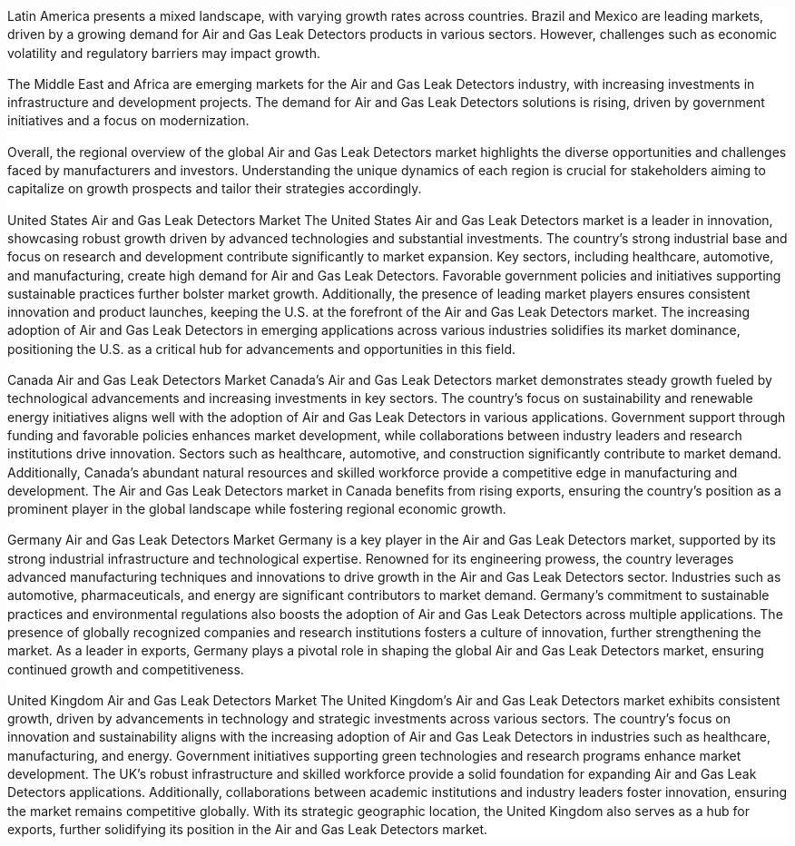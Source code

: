 Latin America presents a mixed landscape, with varying growth rates across countries. Brazil and Mexico are leading markets, driven by a growing demand for Air and Gas Leak Detectors products in various sectors. However, challenges such as economic volatility and regulatory barriers may impact growth.

The Middle East and Africa are emerging markets for the Air and Gas Leak Detectors industry, with increasing investments in infrastructure and development projects. The demand for Air and Gas Leak Detectors solutions is rising, driven by government initiatives and a focus on modernization.

Overall, the regional overview of the global Air and Gas Leak Detectors market highlights the diverse opportunities and challenges faced by manufacturers and investors. Understanding the unique dynamics of each region is crucial for stakeholders aiming to capitalize on growth prospects and tailor their strategies accordingly.

United States Air and Gas Leak Detectors Market
The United States Air and Gas Leak Detectors market is a leader in innovation, showcasing robust growth driven by advanced technologies and substantial investments. The country’s strong industrial base and focus on research and development contribute significantly to market expansion. Key sectors, including healthcare, automotive, and manufacturing, create high demand for Air and Gas Leak Detectors. Favorable government policies and initiatives supporting sustainable practices further bolster market growth. Additionally, the presence of leading market players ensures consistent innovation and product launches, keeping the U.S. at the forefront of the Air and Gas Leak Detectors market. The increasing adoption of Air and Gas Leak Detectors in emerging applications across various industries solidifies its market dominance, positioning the U.S. as a critical hub for advancements and opportunities in this field.

Canada Air and Gas Leak Detectors Market
Canada’s Air and Gas Leak Detectors market demonstrates steady growth fueled by technological advancements and increasing investments in key sectors. The country’s focus on sustainability and renewable energy initiatives aligns well with the adoption of Air and Gas Leak Detectors in various applications. Government support through funding and favorable policies enhances market development, while collaborations between industry leaders and research institutions drive innovation. Sectors such as healthcare, automotive, and construction significantly contribute to market demand. Additionally, Canada’s abundant natural resources and skilled workforce provide a competitive edge in manufacturing and development. The Air and Gas Leak Detectors market in Canada benefits from rising exports, ensuring the country’s position as a prominent player in the global landscape while fostering regional economic growth.

Germany Air and Gas Leak Detectors Market
Germany is a key player in the Air and Gas Leak Detectors market, supported by its strong industrial infrastructure and technological expertise. Renowned for its engineering prowess, the country leverages advanced manufacturing techniques and innovations to drive growth in the Air and Gas Leak Detectors sector. Industries such as automotive, pharmaceuticals, and energy are significant contributors to market demand. Germany’s commitment to sustainable practices and environmental regulations also boosts the adoption of Air and Gas Leak Detectors across multiple applications. The presence of globally recognized companies and research institutions fosters a culture of innovation, further strengthening the market. As a leader in exports, Germany plays a pivotal role in shaping the global Air and Gas Leak Detectors market, ensuring continued growth and competitiveness.

United Kingdom Air and Gas Leak Detectors Market
The United Kingdom’s Air and Gas Leak Detectors market exhibits consistent growth, driven by advancements in technology and strategic investments across various sectors. The country’s focus on innovation and sustainability aligns with the increasing adoption of Air and Gas Leak Detectors in industries such as healthcare, manufacturing, and energy. Government initiatives supporting green technologies and research programs enhance market development. The UK’s robust infrastructure and skilled workforce provide a solid foundation for expanding Air and Gas Leak Detectors applications. Additionally, collaborations between academic institutions and industry leaders foster innovation, ensuring the market remains competitive globally. With its strategic geographic location, the United Kingdom also serves as a hub for exports, further solidifying its position in the Air and Gas Leak Detectors market.
